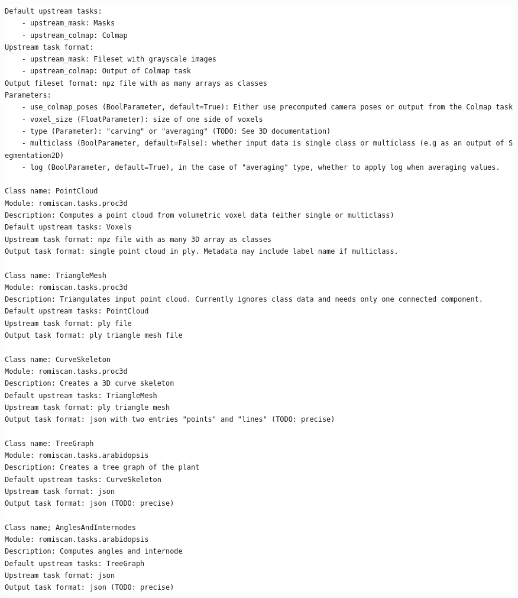 ```text
Default upstream tasks: 
    - upstream_mask: Masks
    - upstream_colmap: Colmap
Upstream task format:
    - upstream_mask: Fileset with grayscale images
    - upstream_colmap: Output of Colmap task
Output fileset format: npz file with as many arrays as classes
Parameters:
    - use_colmap_poses (BoolParameter, default=True): Either use precomputed camera poses or output from the Colmap task
    - voxel_size (FloatParameter): size of one side of voxels
    - type (Parameter): "carving" or "averaging" (TODO: See 3D documentation)
    - multiclass (BoolParameter, default=False): whether input data is single class or multiclass (e.g as an output of Segmentation2D)
    - log (BoolParameter, default=True), in the case of "averaging" type, whether to apply log when averaging values.
    
Class name: PointCloud
Module: romiscan.tasks.proc3d
Description: Computes a point cloud from volumetric voxel data (either single or multiclass)
Default upstream tasks: Voxels
Upstream task format: npz file with as many 3D array as classes
Output task format: single point cloud in ply. Metadata may include label name if multiclass.

Class name: TriangleMesh
Module: romiscan.tasks.proc3d
Description: Triangulates input point cloud. Currently ignores class data and needs only one connected component.
Default upstream tasks: PointCloud
Upstream task format: ply file
Output task format: ply triangle mesh file

Class name: CurveSkeleton
Module: romiscan.tasks.proc3d
Description: Creates a 3D curve skeleton
Default upstream tasks: TriangleMesh
Upstream task format: ply triangle mesh
Output task format: json with two entries "points" and "lines" (TODO: precise)

Class name: TreeGraph
Module: romiscan.tasks.arabidopsis
Description: Creates a tree graph of the plant
Default upstream tasks: CurveSkeleton
Upstream task format: json
Output task format: json (TODO: precise)

Class name; AnglesAndInternodes
Module: romiscan.tasks.arabidopsis
Description: Computes angles and internode
Default upstream tasks: TreeGraph
Upstream task format: json
Output task format: json (TODO: precise)
```
